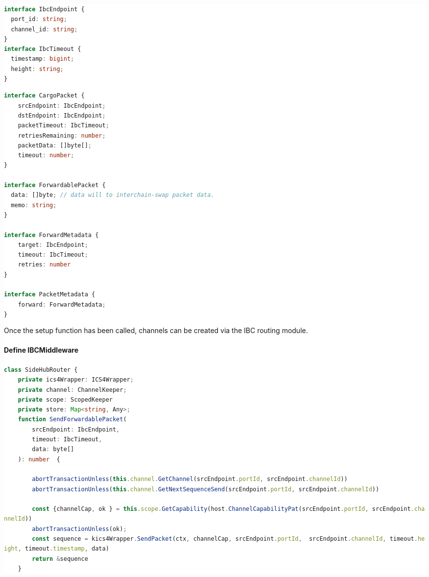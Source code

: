 ```ts
interface IbcEndpoint {
  port_id: string;
  channel_id: string;
}
interface IbcTimeout {
  timestamp: bigint;
  height: string;
}
```

```ts
interface CargoPacket {
    srcEndpoint: IbcEndpoint;
    dstEndpoint: IbcEndpoint;
    packetTimeout: IbcTimeout;
    retriesRemaining: number;
    packetData: []byte[];
    timeout: number;
}

interface ForwardablePacket {
  data: []byte; // data will to interchain-swap packet data.
  memo: string;
}

interface ForwardMetadata {
    target: IbcEndpoint;
    timeout: IbcTimeout;
    retries: number
}

interface PacketMetadata {
    forward: ForwardMetadata;
}

```

Once the setup function has been called, channels can be created via the IBC routing module.

#### Define IBCMiddleware

```typescript
class SideHubRouter {
    private ics4Wrapper: ICS4Wrapper;
    private channel: ChannelKeeper;
    private scope: ScopedKeeper
    private store: Map<string, Any>;
    function SendForwardablePacket(
	    srcEndpoint: IbcEndpoint,
        timeout: IbcTimeout,
	    data: byte[]
    ): number  {

        abortTransactionUnless(this.channel.GetChannel(srcEndpoint.portId, srcEndpoint.channelId))
        abortTransactionUnless(this.channel.GetNextSequenceSend(srcEndpoint.portId, srcEndpoint.channelId))

	    const {channelCap, ok } = this.scope.GetCapability(host.ChannelCapabilityPat(srcEndpoint.portId, srcEndpoint.channelId))
        abortTransactionUnless(ok);
	    const sequence = kics4Wrapper.SendPacket(ctx, channelCap, srcEndpoint.portId,  srcEndpoint.channelId, timeout.height, timeout.timestamp, data)
	    return &sequence
    }

```